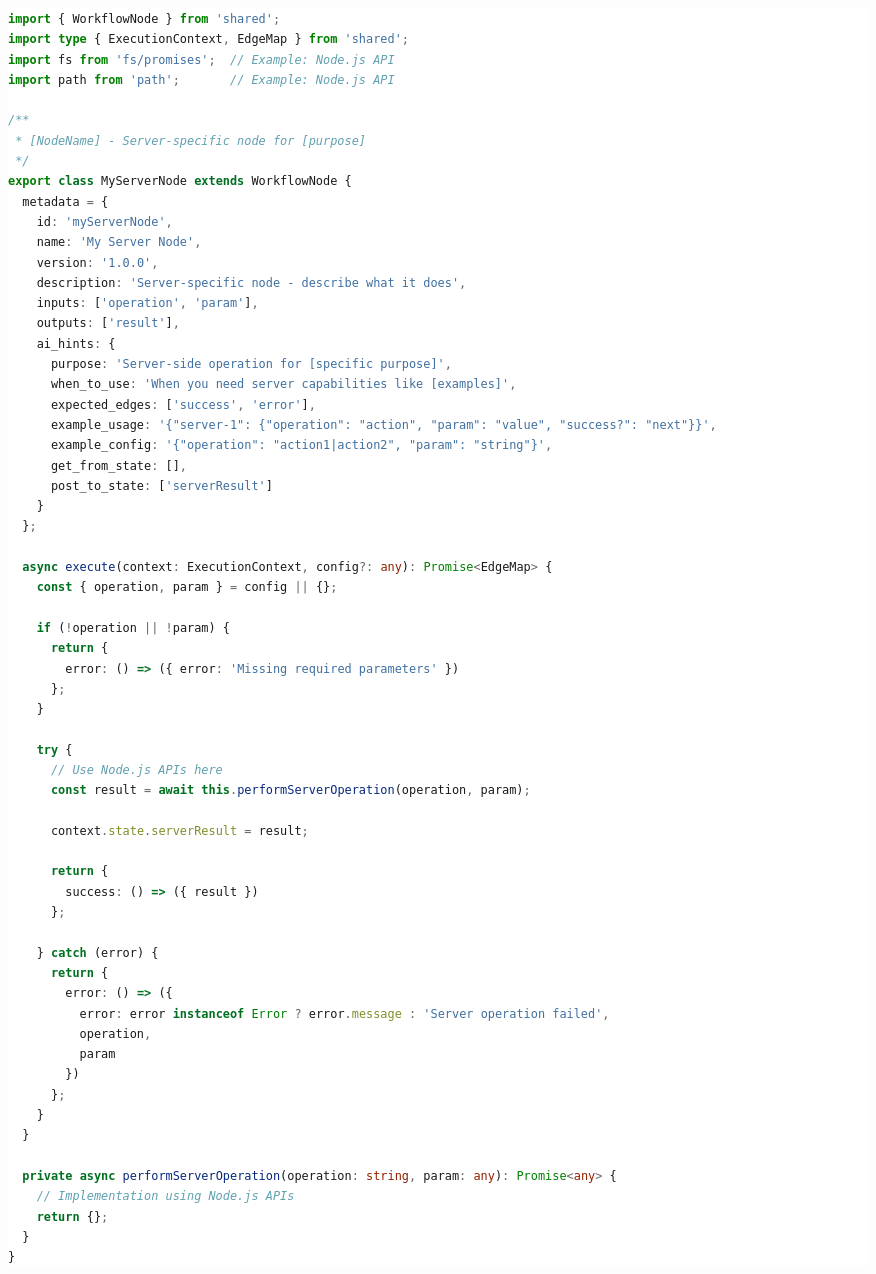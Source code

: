 ```typescript
import { WorkflowNode } from 'shared';
import type { ExecutionContext, EdgeMap } from 'shared';
import fs from 'fs/promises';  // Example: Node.js API
import path from 'path';       // Example: Node.js API

/**
 * [NodeName] - Server-specific node for [purpose]
 */
export class MyServerNode extends WorkflowNode {
  metadata = {
    id: 'myServerNode',
    name: 'My Server Node',
    version: '1.0.0',
    description: 'Server-specific node - describe what it does',
    inputs: ['operation', 'param'],
    outputs: ['result'],
    ai_hints: {
      purpose: 'Server-side operation for [specific purpose]',
      when_to_use: 'When you need server capabilities like [examples]',
      expected_edges: ['success', 'error'],
      example_usage: '{"server-1": {"operation": "action", "param": "value", "success?": "next"}}',
      example_config: '{"operation": "action1|action2", "param": "string"}',
      get_from_state: [],
      post_to_state: ['serverResult']
    }
  };

  async execute(context: ExecutionContext, config?: any): Promise<EdgeMap> {
    const { operation, param } = config || {};

    if (!operation || !param) {
      return {
        error: () => ({ error: 'Missing required parameters' })
      };
    }

    try {
      // Use Node.js APIs here
      const result = await this.performServerOperation(operation, param);

      context.state.serverResult = result;

      return {
        success: () => ({ result })
      };

    } catch (error) {
      return {
        error: () => ({
          error: error instanceof Error ? error.message : 'Server operation failed',
          operation,
          param
        })
      };
    }
  }

  private async performServerOperation(operation: string, param: any): Promise<any> {
    // Implementation using Node.js APIs
    return {};
  }
}

```